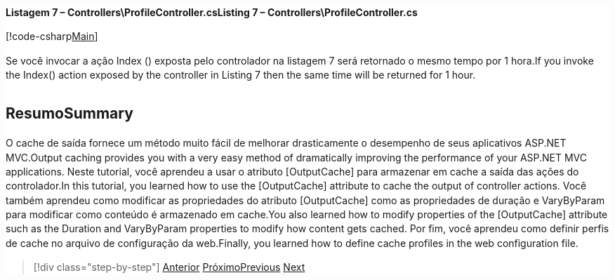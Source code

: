 <span data-ttu-id="ba2a4-216">**Listagem 7 – Controllers\ProfileController.cs**</span><span class="sxs-lookup"><span data-stu-id="ba2a4-216">**Listing 7 – Controllers\ProfileController.cs**</span></span>

[!code-csharp[Main](improving-performance-with-output-caching-cs/samples/sample7.cs)]

<span data-ttu-id="ba2a4-217">Se você invocar a ação Index () exposta pelo controlador na listagem 7 será retornado o mesmo tempo por 1 hora.</span><span class="sxs-lookup"><span data-stu-id="ba2a4-217">If you invoke the Index() action exposed by the controller in Listing 7 then the same time will be returned for 1 hour.</span></span>

## <a name="summary"></a><span data-ttu-id="ba2a4-218">Resumo</span><span class="sxs-lookup"><span data-stu-id="ba2a4-218">Summary</span></span>

<span data-ttu-id="ba2a4-219">O cache de saída fornece um método muito fácil de melhorar drasticamente o desempenho de seus aplicativos ASP.NET MVC.</span><span class="sxs-lookup"><span data-stu-id="ba2a4-219">Output caching provides you with a very easy method of dramatically improving the performance of your ASP.NET MVC applications.</span></span> <span data-ttu-id="ba2a4-220">Neste tutorial, você aprendeu a usar o atributo [OutputCache] para armazenar em cache a saída das ações do controlador.</span><span class="sxs-lookup"><span data-stu-id="ba2a4-220">In this tutorial, you learned how to use the [OutputCache] attribute to cache the output of controller actions.</span></span> <span data-ttu-id="ba2a4-221">Você também aprendeu como modificar as propriedades do atributo [OutputCache] como as propriedades de duração e VaryByParam para modificar como conteúdo é armazenado em cache.</span><span class="sxs-lookup"><span data-stu-id="ba2a4-221">You also learned how to modify properties of the [OutputCache] attribute such as the Duration and VaryByParam properties to modify how content gets cached.</span></span> <span data-ttu-id="ba2a4-222">Por fim, você aprendeu como definir perfis de cache no arquivo de configuração da web.</span><span class="sxs-lookup"><span data-stu-id="ba2a4-222">Finally, you learned how to define cache profiles in the web configuration file.</span></span>

> [!div class="step-by-step"]
> <span data-ttu-id="ba2a4-223">[Anterior](understanding-action-filters-cs.md)
> [Próximo](adding-dynamic-content-to-a-cached-page-cs.md)</span><span class="sxs-lookup"><span data-stu-id="ba2a4-223">[Previous](understanding-action-filters-cs.md)
[Next](adding-dynamic-content-to-a-cached-page-cs.md)</span></span>
